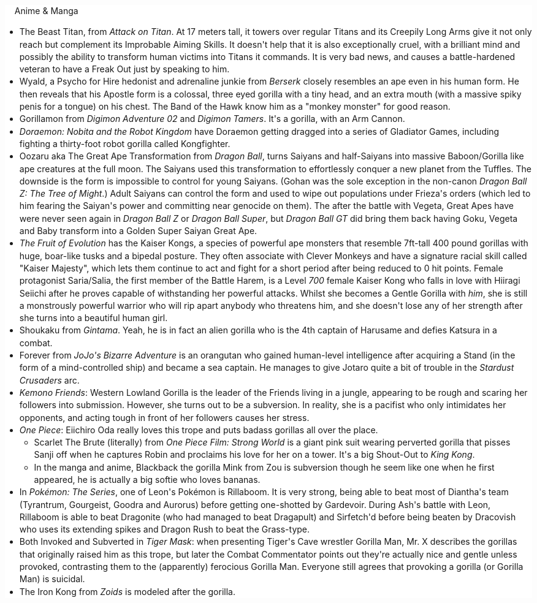     Anime & Manga 

-   The Beast Titan, from _Attack on Titan_. At 17 meters tall, it towers over regular Titans and its Creepily Long Arms give it not only reach but complement its Improbable Aiming Skills. It doesn't help that it is also exceptionally cruel, with a brilliant mind and possibly the ability to transform human victims into Titans it commands. It is very bad news, and causes a battle-hardened veteran to have a Freak Out just by speaking to him.
-   Wyald, a Psycho for Hire hedonist and adrenaline junkie from _Berserk_ closely resembles an ape even in his human form. He then reveals that his Apostle form is a colossal, three eyed gorilla with a tiny head, and an extra mouth (with a massive spiky penis for a tongue) on his chest. The Band of the Hawk know him as a "monkey monster" for good reason.
-   Gorillamon from _Digimon Adventure 02_ and _Digimon Tamers_. It's a gorilla, with an Arm Cannon.
-   _Doraemon: Nobita and the Robot Kingdom_ have Doraemon getting dragged into a series of Gladiator Games, including fighting a thirty-foot robot gorilla called Kongfighter.
-   Oozaru aka The Great Ape Transformation from _Dragon Ball_, turns Saiyans and half-Saiyans into massive Baboon/Gorilla like ape creatures at the full moon. The Saiyans used this transformation to effortlessly conquer a new planet from the Tuffles. The downside is the form is impossible to control for young Saiyans. (Gohan was the sole exception in the non-canon _Dragon Ball Z: The Tree of Might_.) Adult Saiyans can control the form and used to wipe out populations under Frieza's orders (which led to him fearing the Saiyan's power and committing near genocide on them). The after the battle with Vegeta, Great Apes have were never seen again in _Dragon Ball Z_ or _Dragon Ball Super_, but _Dragon Ball GT_ did bring them back having Goku, Vegeta and Baby transform into a Golden Super Saiyan Great Ape.
-   _The Fruit of Evolution_ has the Kaiser Kongs, a species of powerful ape monsters that resemble 7ft-tall 400 pound gorillas with huge, boar-like tusks and a bipedal posture. They often associate with Clever Monkeys and have a signature racial skill called "Kaiser Majesty", which lets them continue to act and fight for a short period after being reduced to 0 hit points. Female protagonist Saria/Salia, the first member of the Battle Harem, is a Level _700_ female Kaiser Kong who falls in love with Hiiragi Seiichi after he proves capable of withstanding her powerful attacks. Whilst she becomes a Gentle Gorilla with _him_, she is still a monstrously powerful warrior who will rip apart anybody who threatens him, and she doesn't lose any of her strength after she turns into a beautiful human girl.
-   Shoukaku from _Gintama_. Yeah, he is in fact an alien gorilla who is the 4th captain of Harusame and defies Katsura in a combat.
-   Forever from _JoJo's Bizarre Adventure_ is an orangutan who gained human-level intelligence after acquiring a Stand (in the form of a mind-controlled ship) and became a sea captain. He manages to give Jotaro quite a bit of trouble in the _Stardust Crusaders_ arc.
-   _Kemono Friends_: Western Lowland Gorilla is the leader of the Friends living in a jungle, appearing to be rough and scaring her followers into submission. However, she turns out to be a subversion. In reality, she is a pacifist who only intimidates her opponents, and acting tough in front of her followers causes her stress.
-   _One Piece_: Eiichiro Oda really loves this trope and puts badass gorillas all over the place.
    -   Scarlet The Brute (literally) from _One Piece Film: Strong World_ is a giant pink suit wearing perverted gorilla that pisses Sanji off when he captures Robin and proclaims his love for her on a tower. It's a big Shout-Out to _King Kong_.
    -   In the manga and anime, Blackback the gorilla Mink from Zou is subversion though he seem like one when he first appeared, he is actually a big softie who loves bananas.
-   In _Pokémon: The Series_, one of Leon's Pokémon is Rillaboom. It is very strong, being able to beat most of Diantha's team (Tyrantrum, Gourgeist, Goodra and Aurorus) before getting one-shotted by Gardevoir. During Ash's battle with Leon, Rillaboom is able to beat Dragonite (who had managed to beat Dragapult) and Sirfetch'd before being beaten by Dracovish who uses its extending spikes and Dragon Rush to beat the Grass-type.
-   Both Invoked and Subverted in _Tiger Mask_: when presenting Tiger's Cave wrestler Gorilla Man, Mr. X describes the gorillas that originally raised him as this trope, but later the Combat Commentator points out they're actually nice and gentle unless provoked, contrasting them to the (apparently) ferocious Gorilla Man. Everyone still agrees that provoking a gorilla (or Gorilla Man) is suicidal.
-   The Iron Kong from _Zoids_ is modeled after the gorilla.

